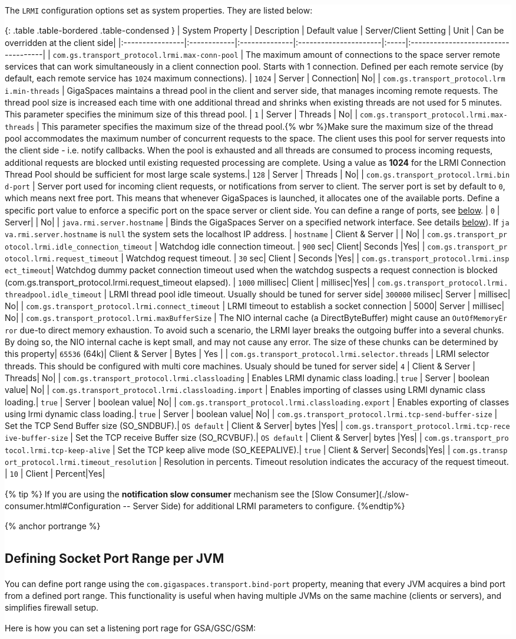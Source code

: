 The `LRMI` configuration options set as system properties. They are listed below:

{: .table .table-bordered .table-condensed }
| System Property | Description | Default value | Server/Client Setting | Unit | Can be overridden at the client side|
|:----------------|:------------|:--------------|:----------------------|:-----|:------------------------------------|
| `com.gs.transport_protocol.lrmi.max-conn-pool` | The maximum amount of connections to the space server remote services that can work simultaneously in a client connection pool. Starts with 1 connection. Defined per each remote service (by default, each remote service has `1024` maximum connections). | `1024` | Server | Connection| No|
| `com.gs.transport_protocol.lrmi.min-threads` | GigaSpaces maintains a thread pool in the client and server side, that manages incoming remote requests. The thread pool size is increased each time with one additional thread and shrinks when existing threads are not used for 5 minutes. This parameter specifies the minimum size of this thread pool. | `1` | Server | Threads | No|
| `com.gs.transport_protocol.lrmi.max-threads` | This parameter specifies the maximum size of the thread pool.{% wbr %}Make sure the maximum size of the thread pool accommodates the maximum number of concurrent requests to the space. The client uses this pool for server requests into the client side - i.e. notify callbacks. When the pool is exhausted and all threads are consumed to process incoming requests, additional requests are blocked until existing requested processing are complete. Using a value as **1024** for the LRMI Connection Thread Pool should be sufficient for most large scale systems.| `128` | Server | Threads | No|
| `com.gs.transport_protocol.lrmi.bind-port` | Server port used for incoming client requests, or notifications from server to client. The server port is set by default to `0`, which means next free port. This means that whenever GigaSpaces is launched, it allocates one of the available ports. Define a specific port value to enforce a specific port on the space server or client side. You can define a range of ports, see [below](#portrange). | `0` | Server| | No|
| `java.rmi.server.hostname` | Binds the GigaSpaces Server on a specified network interface. See details  [below](#server)). If `java.rmi.server.hostname` is `null` the system sets the localhost IP address. | `hostname` | Client & Server | | No|
| `com.gs.transport_protocol.lrmi.idle_connection_timeout` | Watchdog idle connection timeout. | `900` sec| Client| Seconds |Yes|
| `com.gs.transport_protocol.lrmi.request_timeout` | Watchdog request timeout. | `30` sec| Client | Seconds |Yes|
| `com.gs.transport_protocol.lrmi.inspect_timeout`| Watchdog dummy packet connection timeout used when the watchdog suspects a request connection is blocked (com.gs.transport_protocol.lrmi.request_timeout elapsed). | `1000` millisec| Client | millisec|Yes|
| `com.gs.transport_protocol.lrmi.threadpool.idle_timeout` | LRMI thread pool idle timeout. Usually should be tuned for server side| `300000` milisec| Server | millisec| No|
| `com.gs.transport_protocol.lrmi.connect_timeout` | LRMI timeout to establish a socket connection | 5000| Server | millisec| No|
| `com.gs.transport_protocol.lrmi.maxBufferSize` | The NIO internal cache (a DirectByteBuffer) might cause an `OutOfMemoryError` due-to direct memory exhaustion. To avoid such a scenario, the LRMI layer breaks the outgoing buffer into a several chunks. By doing so, the NIO internal cache is kept small, and may not cause any error. The size of these chunks can be determined by this property| `65536` (64k)| Client & Server | Bytes | Yes |
| `com.gs.transport_protocol.lrmi.selector.threads` | LRMI selector threads. This should be configured with multi core machines. Usualy should be tuned for server side| `4` | Client & Server | Threads| No|
| `com.gs.transport_protocol.lrmi.classloading` | Enables LRMI dynamic class loading.| `true` | Server | boolean value| No|
| `com.gs.transport_protocol.lrmi.classloading.import` | Enables importing of classes using LRMI dynamic class loading.| `true` | Server | boolean value| No|
| `com.gs.transport_protocol.lrmi.classloading.export` | Enables exporting of classes using lrmi dynamic class loading.| `true` | Server | boolean value| No|
| `com.gs.transport_protocol.lrmi.tcp-send-buffer-size` | Set the TCP Send Buffer size (SO_SNDBUF).| `OS default` | Client & Server| bytes |Yes|
| `com.gs.transport_protocol.lrmi.tcp-receive-buffer-size` | Set the TCP receive Buffer size (SO_RCVBUF).| `OS default` | Client & Server| bytes |Yes|
| `com.gs.transport_protocol.lrmi.tcp-keep-alive` | Set the TCP keep alive mode (SO_KEEPALIVE).| `true` | Client & Server| Seconds|Yes|
| `com.gs.transport_protocol.lrmi.timeout_resolution` | Resolution in percents. Timeout resolution indicates the accuracy of the request timeout. | `10` | Client | Percent|Yes|

{% tip %}
If you are using the **notification slow consumer** mechanism see the [Slow Consumer](./slow-consumer.html#Configuration -- Server Side) for additional LRMI parameters to configure.
{%endtip%}

{% anchor portrange %}

## Defining Socket Port Range per JVM

You can define port range using the `com.gigaspaces.transport.bind-port` property, meaning that every JVM acquires a bind port from a defined port range. This functionality is useful when having multiple JVMs on the same machine (clients or servers), and simplifies firewall setup.

Here is how you can set a listening port rage for GSA/GSC/GSM:

